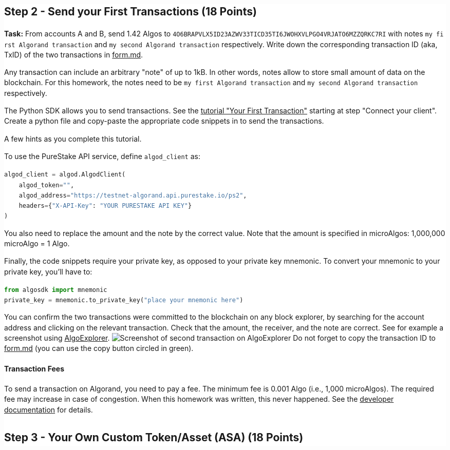 ## Step 2 - Send your First Transactions (18 Points)

**Task:** From accounts A and B, send 1.42 Algos to `4O6BRAPVLX5ID23AZWV33TICD35TI6JWOHXVLPGO4VRJATO6MZZQRKC7RI` with notes `my first Algorand transaction` and `my second Algorand transaction` respectively. Write down the corresponding transaction ID (aka, TxID) of the two transactions in [form.md](form.md).

Any transaction can include an arbitrary "note" of up to 1kB.
In other words, notes allow to store small amount of data on the blockchain.
For this homework, the notes need to be `my first Algorand transaction` and `my second Algorand transaction` respectively.

The Python SDK allows you to send transactions. See the [tutorial "Your First Transaction"](https://developer.algorand.org/docs/sdks/python/) starting at step "Connect your client". Create a python file and copy-paste the appropriate code snippets in to send the transactions.

A few hints as you complete this tutorial.

To use the PureStake API service, define `algod_client` as:
```py
algod_client = algod.AlgodClient(
    algod_token="",
    algod_address="https://testnet-algorand.api.purestake.io/ps2",
    headers={"X-API-Key": "YOUR PURESTAKE API KEY"}
)
```

You also need to replace the amount and the note by the correct value.
Note that the amount is specified in microAlgos: 1,000,000 microAlgo = 1 Algo.

Finally, the code snippets require your private key, as opposed to your private key mnemonic. To convert your mnemonic to your private key, you’ll have to:
```py
from algosdk import mnemonic
private_key = mnemonic.to_private_key("place your mnemonic here")
```

You can confirm the two transactions were committed to the blockchain on any block explorer, by searching for the account address and clicking on the relevant transaction.
Check that the amount, the receiver, and the note are correct.
See for example a screenshot using [AlgoExplorer](https://testnet.algoexplorer.io).
![Screenshot of second transaction on AlgoExplorer](img/step2AlgoExplorer.png)
Do not forget to copy the transaction ID to [form.md](form.md) (you can use the copy button circled in green).

#### Transaction Fees

To send a transaction on Algorand, you need to pay a fee. The minimum fee is 0.001 Algo (i.e., 1,000 microAlgos). The required fee may increase in case of congestion. When this homework was written, this never happened.
See the [developer documentation](https://developer.algorand.org/docs/features/transactions/#fees) for details.

## Step 3 - Your Own Custom Token/Asset (ASA) (18 Points)
